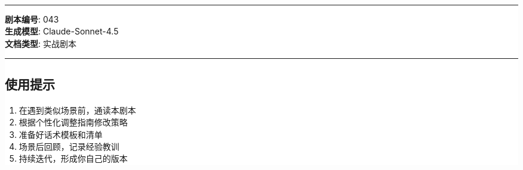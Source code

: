 
### 

---

**剧本编号**: 043  
**生成模型**: Claude-Sonnet-4.5  
**文档类型**: 实战剧本

---

## 使用提示

1. 在遇到类似场景前，通读本剧本
2. 根据个性化调整指南修改策略
3. 准备好话术模板和清单
4. 场景后回顾，记录经验教训
5. 持续迭代，形成你自己的版本
